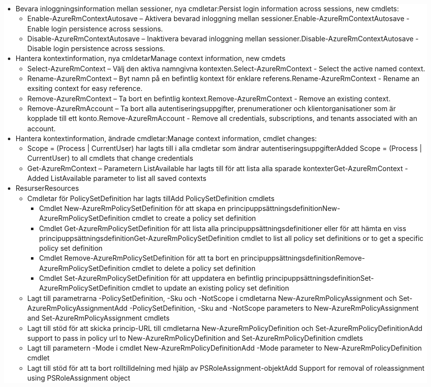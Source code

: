   * <span data-ttu-id="e5d19-236">Bevara inloggningsinformation mellan sessioner, nya cmdletar:</span><span class="sxs-lookup"><span data-stu-id="e5d19-236">Persist login information across sessions, new cmdlets:</span></span>
    - <span data-ttu-id="e5d19-237">Enable-AzureRmContextAutosave – Aktivera bevarad inloggning mellan sessioner.</span><span class="sxs-lookup"><span data-stu-id="e5d19-237">Enable-AzureRmContextAutosave - Enable login persistence across sessions.</span></span>
    - <span data-ttu-id="e5d19-238">Disable-AzureRmContextAutosave – Inaktivera bevarad inloggning mellan sessioner.</span><span class="sxs-lookup"><span data-stu-id="e5d19-238">Disable-AzureRmContextAutosave - Disable login persistence across sessions.</span></span>
  * <span data-ttu-id="e5d19-239">Hantera kontextinformation, nya cmldetar</span><span class="sxs-lookup"><span data-stu-id="e5d19-239">Manage context information, new cmdets</span></span>
    - <span data-ttu-id="e5d19-240">Select-AzureRmContext – Välj den aktiva namngivna kontexten.</span><span class="sxs-lookup"><span data-stu-id="e5d19-240">Select-AzureRmContext - Select the active named context.</span></span>
    - <span data-ttu-id="e5d19-241">Rename-AzureRmContext – Byt namn på en befintlig kontext för enklare referens.</span><span class="sxs-lookup"><span data-stu-id="e5d19-241">Rename-AzureRmContext - Rename an exsiting context for easy reference.</span></span>
    - <span data-ttu-id="e5d19-242">Remove-AzureRmContext – Ta bort en befintlig kontext.</span><span class="sxs-lookup"><span data-stu-id="e5d19-242">Remove-AzureRmContext - Remove an existing context.</span></span>
    - <span data-ttu-id="e5d19-243">Remove-AzureRmAccount – Ta bort alla autentiseringsuppgifter, prenumerationer och klientorganisationer som är kopplade till ett konto.</span><span class="sxs-lookup"><span data-stu-id="e5d19-243">Remove-AzureRmAccount - Remove all credentials, subscriptions, and tenants associated with an account.</span></span>
  * <span data-ttu-id="e5d19-244">Hantera kontextinformation, ändrade cmdletar:</span><span class="sxs-lookup"><span data-stu-id="e5d19-244">Manage context information, cmdlet changes:</span></span>
    - <span data-ttu-id="e5d19-245">Scope = (Process | CurrentUser) har lagts till i alla cmdletar som ändrar autentiseringsuppgifter</span><span class="sxs-lookup"><span data-stu-id="e5d19-245">Added Scope = (Process | CurrentUser) to all cmdlets that change credentials</span></span>
    - <span data-ttu-id="e5d19-246">Get-AzureRmContext – Parametern ListAvailable har lagts till för att lista alla sparade kontexter</span><span class="sxs-lookup"><span data-stu-id="e5d19-246">Get-AzureRmContext - Added ListAvailable parameter to list all saved contexts</span></span>
* <span data-ttu-id="e5d19-247">Resurser</span><span class="sxs-lookup"><span data-stu-id="e5d19-247">Resources</span></span>
  * <span data-ttu-id="e5d19-248">Cmdletar för PolicySetDefinition har lagts till</span><span class="sxs-lookup"><span data-stu-id="e5d19-248">Add PolicySetDefinition cmdlets</span></span>
    - <span data-ttu-id="e5d19-249">Cmdlet New-AzureRmPolicySetDefinition för att skapa en principuppsättningsdefinition</span><span class="sxs-lookup"><span data-stu-id="e5d19-249">New-AzureRmPolicySetDefinition cmdlet to create a policy set definition</span></span>
    - <span data-ttu-id="e5d19-250">Cmdlet Get-AzureRmPolicySetDefinition för att lista alla principuppsättningsdefinitioner eller för att hämta en viss principuppsättningsdefinition</span><span class="sxs-lookup"><span data-stu-id="e5d19-250">Get-AzureRmPolicySetDefinition cmdlet to list all policy set definitions or to get a specific policy set definition</span></span>
    - <span data-ttu-id="e5d19-251">Cmdlet Remove-AzureRmPolicySetDefinition för att ta bort en principuppsättningsdefinition</span><span class="sxs-lookup"><span data-stu-id="e5d19-251">Remove-AzureRmPolicySetDefinition cmdlet to delete a policy set definition</span></span>
    - <span data-ttu-id="e5d19-252">Cmdlet Set-AzureRmPolicySetDefinition för att uppdatera en befintlig principuppsättningsdefinition</span><span class="sxs-lookup"><span data-stu-id="e5d19-252">Set-AzureRmPolicySetDefinition cmdlet to update an existing policy set definition</span></span>
  * <span data-ttu-id="e5d19-253">Lagt till parametrarna -PolicySetDefinition, -Sku och -NotScope i cmdletarna New-AzureRmPolicyAssignment och Set-AzureRmPolicyAssignment</span><span class="sxs-lookup"><span data-stu-id="e5d19-253">Add -PolicySetDefinition, -Sku and -NotScope parameters to New-AzureRmPolicyAssignment and Set-AzureRmPolicyAssignment cmdlets</span></span>
  * <span data-ttu-id="e5d19-254">Lagt till stöd för att skicka princip-URL till cmdletarna New-AzureRmPolicyDefinition och Set-AzureRmPolicyDefinition</span><span class="sxs-lookup"><span data-stu-id="e5d19-254">Add support to pass in policy url to New-AzureRmPolicyDefinition and Set-AzureRmPolicyDefinition cmdlets</span></span>
  * <span data-ttu-id="e5d19-255">Lagt till parametern -Mode i cmdlet New-AzureRmPolicyDefinition</span><span class="sxs-lookup"><span data-stu-id="e5d19-255">Add -Mode parameter to New-AzureRmPolicyDefinition cmdlet</span></span>
  * <span data-ttu-id="e5d19-256">Lagt till stöd för att ta bort rolltilldelning med hjälp av PSRoleAssignment-objekt</span><span class="sxs-lookup"><span data-stu-id="e5d19-256">Add Support for removal of roleassignment using PSRoleAssignment object</span></span>